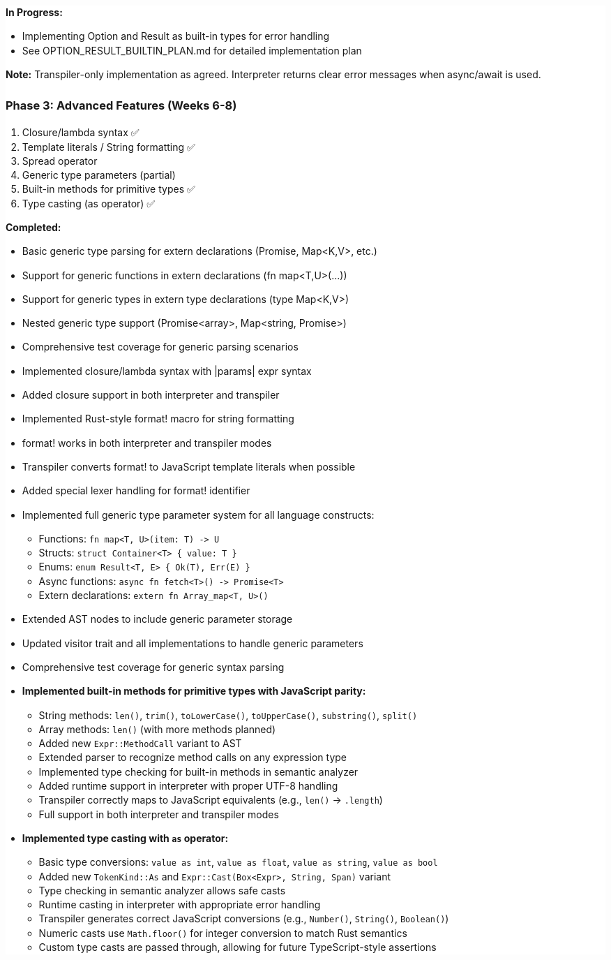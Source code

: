 **In Progress:**
- Implementing Option and Result as built-in types for error handling
- See OPTION_RESULT_BUILTIN_PLAN.md for detailed implementation plan

**Note:** Transpiler-only implementation as agreed. Interpreter returns clear error messages when async/await is used.

### Phase 3: Advanced Features (Weeks 6-8)
1. Closure/lambda syntax ✅
2. Template literals / String formatting ✅
3. Spread operator
4. Generic type parameters (partial)
5. Built-in methods for primitive types ✅
6. Type casting (as operator) ✅

**Completed:**
- Basic generic type parsing for extern declarations (Promise<T>, Map<K,V>, etc.)
- Support for generic functions in extern declarations (fn map<T,U>(...))
- Support for generic types in extern type declarations (type Map<K,V>)
- Nested generic type support (Promise<array<T>>, Map<string, Promise<T>>)
- Comprehensive test coverage for generic parsing scenarios
- Implemented closure/lambda syntax with |params| expr syntax
- Added closure support in both interpreter and transpiler
- Implemented Rust-style format! macro for string formatting
- format! works in both interpreter and transpiler modes
- Transpiler converts format! to JavaScript template literals when possible
- Added special lexer handling for format! identifier
- Implemented full generic type parameter system for all language constructs:
  - Functions: `fn map<T, U>(item: T) -> U`
  - Structs: `struct Container<T> { value: T }`
  - Enums: `enum Result<T, E> { Ok(T), Err(E) }`
  - Async functions: `async fn fetch<T>() -> Promise<T>`
  - Extern declarations: `extern fn Array_map<T, U>()`
- Extended AST nodes to include generic parameter storage
- Updated visitor trait and all implementations to handle generic parameters
- Comprehensive test coverage for generic syntax parsing
- **Implemented built-in methods for primitive types with JavaScript parity:**
  - String methods: `len()`, `trim()`, `toLowerCase()`, `toUpperCase()`, `substring()`, `split()`
  - Array methods: `len()` (with more methods planned)
  - Added new `Expr::MethodCall` variant to AST
  - Extended parser to recognize method calls on any expression type
  - Implemented type checking for built-in methods in semantic analyzer
  - Added runtime support in interpreter with proper UTF-8 handling
  - Transpiler correctly maps to JavaScript equivalents (e.g., `len()` → `.length`)
  - Full support in both interpreter and transpiler modes

- **Implemented type casting with `as` operator:**
  - Basic type conversions: `value as int`, `value as float`, `value as string`, `value as bool`
  - Added new `TokenKind::As` and `Expr::Cast(Box<Expr>, String, Span)` variant
  - Type checking in semantic analyzer allows safe casts
  - Runtime casting in interpreter with appropriate error handling
  - Transpiler generates correct JavaScript conversions (e.g., `Number()`, `String()`, `Boolean()`)
  - Numeric casts use `Math.floor()` for integer conversion to match Rust semantics
  - Custom type casts are passed through, allowing for future TypeScript-style assertions
